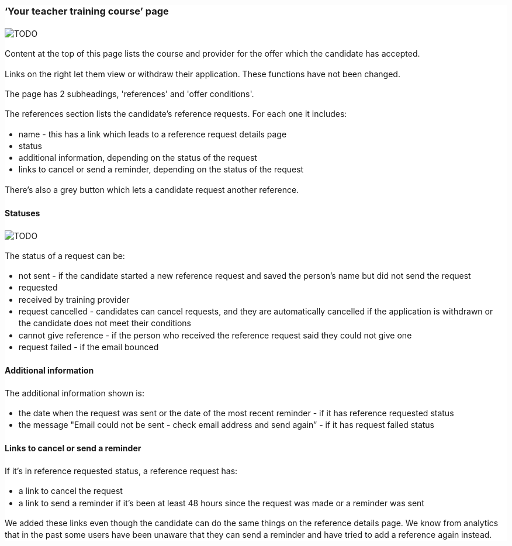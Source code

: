 ### ‘Your teacher training course’ page

![TODO](your-course.png)

Content at the top of this page lists the course and provider for the offer which the candidate has accepted.

Links on the right let them view or withdraw their application. These functions have not been changed.

The page has 2 subheadings, 'references' and 'offer conditions'.

The references section lists the candidate’s reference requests. For each one it includes:

- name - this has a link which leads to a reference request details page
- status
- additional information, depending on the status of the request
- links to cancel or send a reminder, depending on the status of the request

There’s also a grey button which lets a candidate request another reference.

#### Statuses

![TODO](all-statuses.png)

The status of a request can be:

- not sent - if the candidate started a new reference request and saved the person’s name but did not send the request
- requested
- received by training provider
- request cancelled - candidates can cancel requests, and they are automatically cancelled if the application is withdrawn or the candidate does not meet their conditions
- cannot give reference - if the person who received the reference request said they could not give one
- request failed - if the email bounced

#### Additional information

The additional information shown is:

- the date when the request was sent or the date of the most recent reminder - if it has reference requested status
- the message "Email could not be sent - check email address and send again” - if it has request failed status

#### Links to cancel or send a reminder

If it’s in reference requested status, a reference request has:

- a link to cancel the request
- a link to send a reminder if it’s been at least 48 hours since the request was made or a reminder was sent

We added these links even though the candidate can do the same things on the reference details page. We know from analytics that in the past some users have been unaware that they can send a reminder and have tried to add a reference again instead.
